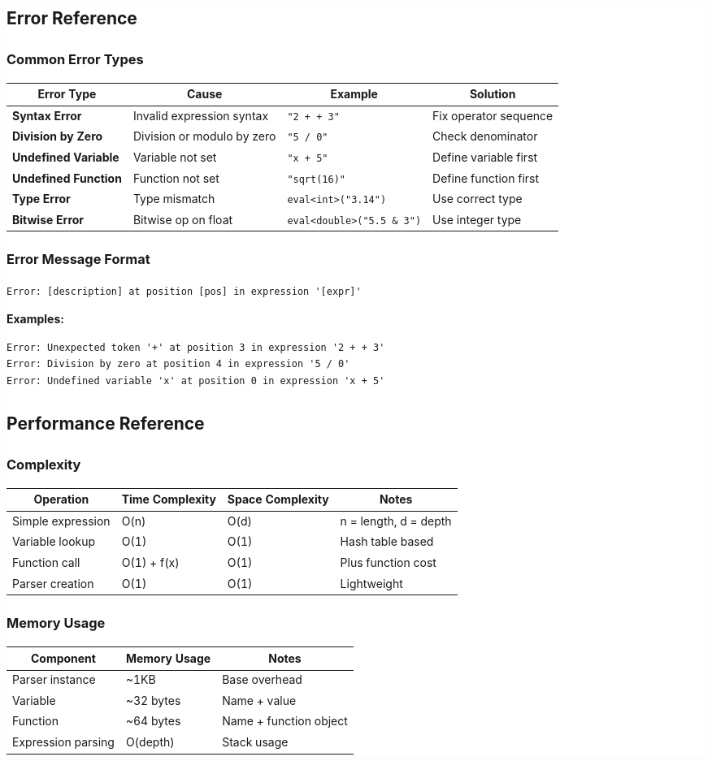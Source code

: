 ## Error Reference

### Common Error Types

| Error Type | Cause | Example | Solution |
|------------|-------|---------|----------|
| **Syntax Error** | Invalid expression syntax | `"2 + + 3"` | Fix operator sequence |
| **Division by Zero** | Division or modulo by zero | `"5 / 0"` | Check denominator |
| **Undefined Variable** | Variable not set | `"x + 5"` | Define variable first |
| **Undefined Function** | Function not set | `"sqrt(16)"` | Define function first |
| **Type Error** | Type mismatch | `eval<int>("3.14")` | Use correct type |
| **Bitwise Error** | Bitwise op on float | `eval<double>("5.5 & 3")` | Use integer type |

### Error Message Format

```
Error: [description] at position [pos] in expression '[expr]'
```

**Examples:**

```
Error: Unexpected token '+' at position 3 in expression '2 + + 3'
Error: Division by zero at position 4 in expression '5 / 0'
Error: Undefined variable 'x' at position 0 in expression 'x + 5'
```

## Performance Reference

### Complexity

| Operation | Time Complexity | Space Complexity | Notes |
|-----------|----------------|------------------|-------|
| Simple expression | O(n) | O(d) | n = length, d = depth |
| Variable lookup | O(1) | O(1) | Hash table based |
| Function call | O(1) + f(x) | O(1) | Plus function cost |
| Parser creation | O(1) | O(1) | Lightweight |

### Memory Usage

| Component | Memory Usage | Notes |
|-----------|--------------|-------|
| Parser instance | ~1KB | Base overhead |
| Variable | ~32 bytes | Name + value |
| Function | ~64 bytes | Name + function object |
| Expression parsing | O(depth) | Stack usage |
